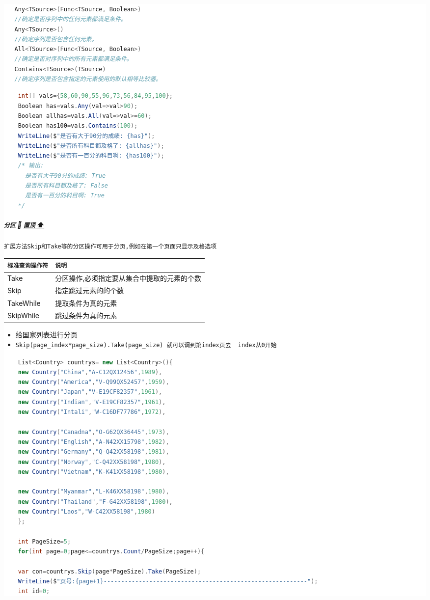 ```C#
   Any<TSource>(Func<TSource, Boolean>)
   //确定是否序列中的任何元素都满足条件。
   Any<TSource>()
   //确定序列是否包含任何元素。
   All<TSource>(Func<TSource, Boolean>)
   //确定是否对序列中的所有元素都满足条件。
   Contains<TSource>(TSource)   
   //确定序列是否包含指定的元素使用的默认相等比较器。
```
```C#
    int[] vals={58,60,90,55,96,73,56,84,95,100};
    Boolean has=vals.Any(val=>val>90);
    Boolean allhas=vals.All(val=>val>=60);
    Boolean has100=vals.Contains(100);
    WriteLine($"是否有大于90分的成绩: {has}");
    WriteLine($"是否所有科目都及格了: {allhas}");
    WriteLine($"是否有一百分的科目啊: {has100}");
    /* 输出:
      是否有大于90分的成绩: True
      是否所有科目都及格了: False
      是否有一百分的科目啊: True        
    */
```
#####  <a id="PartitionOperation" >`分区`</a>  :closed_umbrella: <a href="#top"> `置顶` :arrow_up:</a>
`扩展方法Skip和Take等的分区操作可用于分页,例如在第一个页面只显示及格选项`

|`标准查询操作符`|`说明`| 
|:----|:------|
|Take|分区操作,必须指定要从集合中提取的元素的个数 |
|Skip|指定跳过元素的的个数|
|TakeWhile|提取条件为真的元素|
|SkipWhile|跳过条件为真的元素|

* 给国家列表进行分页 
* `Skip(page_index*page_size).Take(page_size) 就可以调到第index页去  index从0开始`

```C#
    List<Country> countrys= new List<Country>(){
	new Country("China","A-C12QX12456",1989),
	new Country("America","V-Q99QX52457",1959),
	new Country("Japan","V-E19CF82357",1961),
	new Country("Indian","V-E19CF82357",1961),
	new Country("Intali","W-C16DF77786",1972),

	new Country("Canadna","O-G62QX36445",1973),
	new Country("English","A-N42XX15798",1982),
	new Country("Germany","Q-Q42XX58198",1981),
	new Country("Norway","C-Q42XX58198",1980),
	new Country("Vietnam","K-K41XX58198",1980),

	new Country("Myanmar","L-K46XX58198",1980),
	new Country("Thailand","F-G42XX58198",1980),
	new Country("Laos","W-C42XX58198",1980)
    };

    int PageSize=5;
    for(int page=0;page<=countrys.Count/PageSize;page++){
		
	var con=countrys.Skip(page*PageSize).Take(PageSize);    
	WriteLine($"页号:{page+1}----------------------------------------------------------");
	int id=0;
```